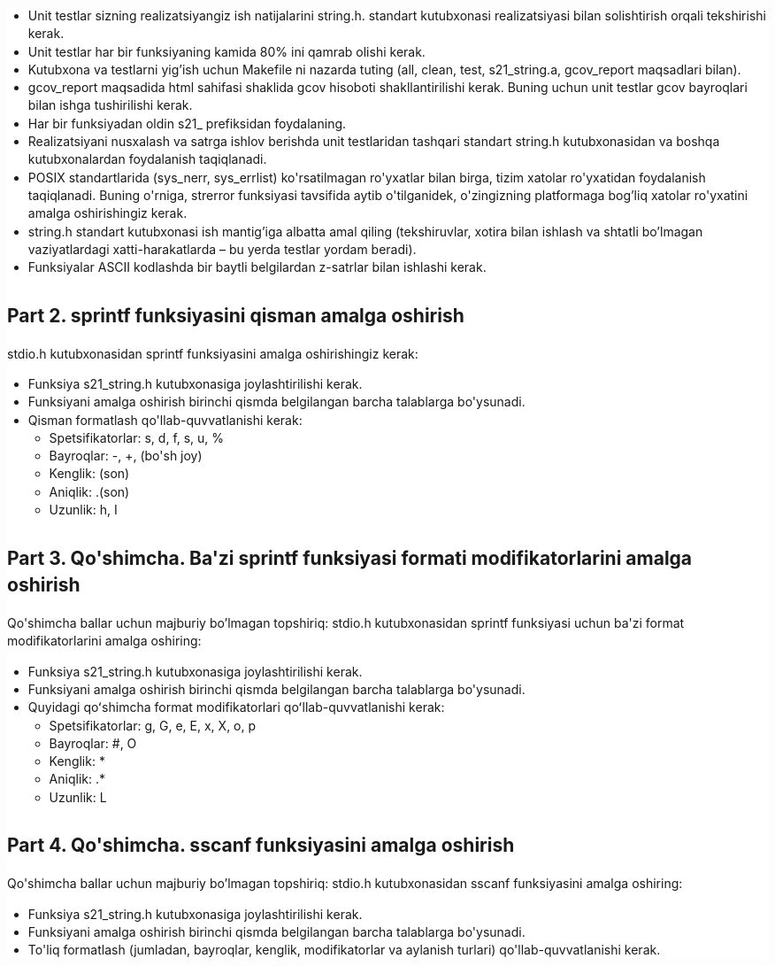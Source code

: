 - Unit testlar sizning realizatsiyangiz ish natijalarini string.h. standart kutubxonasi realizatsiyasi bilan solishtirish orqali tekshirishi kerak.
- Unit testlar har bir funksiyaning kamida 80% ini qamrab olishi kerak.
- Kutubxona va testlarni yig’ish uchun Makefile ni nazarda tuting (all, clean, test, s21\_string.a, gcov\_report maqsadlari bilan).
- gcov\_report maqsadida html sahifasi shaklida gcov hisoboti shakllantirilishi kerak. Buning uchun unit testlar gcov bayroqlari bilan ishga tushirilishi kerak.
- Har bir funksiyadan oldin s21\_ prefiksidan foydalaning.
- Realizatsiyani nusxalash va satrga ishlov berishda unit testlaridan tashqari standart string.h kutubxonasidan va boshqa kutubxonalardan foydalanish taqiqlanadi.
- POSIX standartlarida (sys\_nerr, sys\_errlist) ko'rsatilmagan ro'yxatlar bilan birga, tizim xatolar ro'yxatidan foydalanish taqiqlanadi. Buning o'rniga, strerror funksiyasi tavsifida aytib o'tilganidek, o'zingizning platformaga bog’liq xatolar ro'yxatini amalga oshirishingiz kerak.
- string.h standart kutubxonasi ish mantig’iga albatta amal qiling (tekshiruvlar, xotira bilan ishlash va shtatli bo’lmagan vaziyatlardagi xatti-harakatlarda – bu yerda testlar yordam beradi).
- Funksiyalar ASCII kodlashda bir baytli belgilardan z-satrlar bilan ishlashi kerak.

## Part 2. sprintf funksiyasini qisman amalga oshirish

stdio.h kutubxonasidan sprintf funksiyasini amalga oshirishingiz kerak:
- Funksiya s21_string.h kutubxonasiga joylashtirilishi kerak.
- Funksiyani amalga oshirish birinchi qismda belgilangan barcha talablarga bo'ysunadi.
- Qisman formatlash qo'llab-quvvatlanishi kerak:
  - Spetsifikatorlar: s, d, f, s, u, %
  - Bayroqlar: -, +, (bo'sh joy)
  - Kenglik: (son)
  - Aniqlik: .(son)
  - Uzunlik: h, I

## Part 3. Qo'shimcha. Ba'zi sprintf funksiyasi formati modifikatorlarini amalga oshirish

Qo'shimcha ballar uchun majburiy bo’lmagan topshiriq: stdio.h kutubxonasidan sprintf funksiyasi uchun ba'zi format modifikatorlarini amalga oshiring:
- Funksiya s21\_string.h kutubxonasiga joylashtirilishi kerak.
- Funksiyani amalga oshirish birinchi qismda belgilangan barcha talablarga bo'ysunadi.
- Quyidagi qoʻshimcha format modifikatorlari qoʻllab-quvvatlanishi kerak:
  - Spetsifikatorlar: g, G, e, E, x, X, o, p
  - Bayroqlar: #, O
  - Kenglik: *
  - Aniqlik: .*
  - Uzunlik: L

## Part 4. Qo'shimcha. sscanf funksiyasini amalga oshirish

Qo'shimcha ballar uchun majburiy bo’lmagan topshiriq: stdio.h kutubxonasidan sscanf funksiyasini amalga oshiring:
- Funksiya s21_string.h kutubxonasiga joylashtirilishi kerak.
- Funksiyani amalga oshirish birinchi qismda belgilangan barcha talablarga bo'ysunadi.
- To'liq formatlash (jumladan, bayroqlar, kenglik, modifikatorlar va aylanish turlari) qo'llab-quvvatlanishi kerak.
